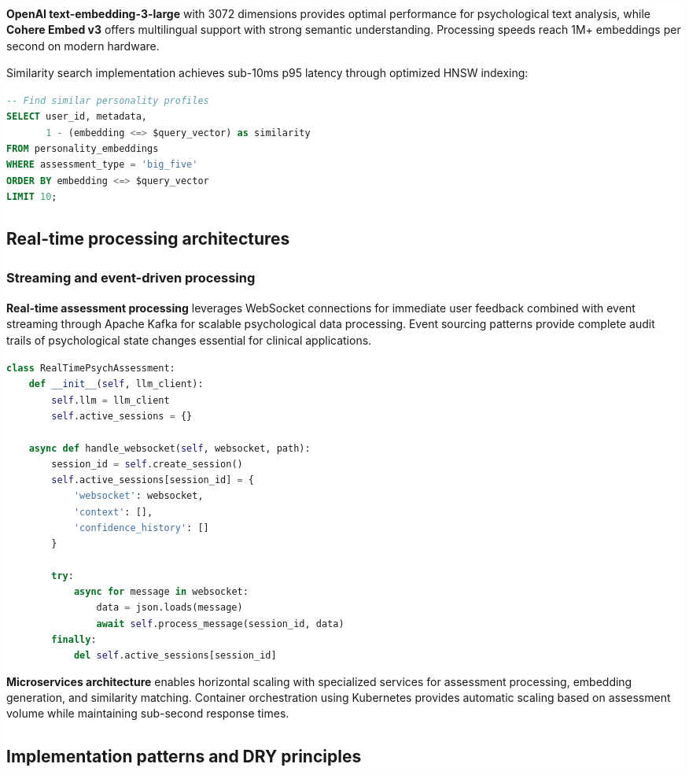 **OpenAI text-embedding-3-large** with 3072 dimensions provides optimal performance for psychological text analysis, while **Cohere Embed v3** offers multilingual support with strong semantic understanding. Processing speeds reach 1M+ embeddings per second on modern hardware.

Similarity search implementation achieves sub-10ms p95 latency through optimized HNSW indexing:

```sql
-- Find similar personality profiles
SELECT user_id, metadata,
       1 - (embedding <=> $query_vector) as similarity
FROM personality_embeddings 
WHERE assessment_type = 'big_five'
ORDER BY embedding <=> $query_vector 
LIMIT 10;
```

## Real-time processing architectures

### Streaming and event-driven processing

**Real-time assessment processing** leverages WebSocket connections for immediate user feedback combined with event streaming through Apache Kafka for scalable psychological data processing. Event sourcing patterns provide complete audit trails of psychological state changes essential for clinical applications.

```python
class RealTimePsychAssessment:
    def __init__(self, llm_client):
        self.llm = llm_client
        self.active_sessions = {}
        
    async def handle_websocket(self, websocket, path):
        session_id = self.create_session()
        self.active_sessions[session_id] = {
            'websocket': websocket,
            'context': [],
            'confidence_history': []
        }
        
        try:
            async for message in websocket:
                data = json.loads(message)
                await self.process_message(session_id, data)
        finally:
            del self.active_sessions[session_id]
```

**Microservices architecture** enables horizontal scaling with specialized services for assessment processing, embedding generation, and similarity matching. Container orchestration using Kubernetes provides automatic scaling based on assessment volume while maintaining sub-second response times.

## Implementation patterns and DRY principles

